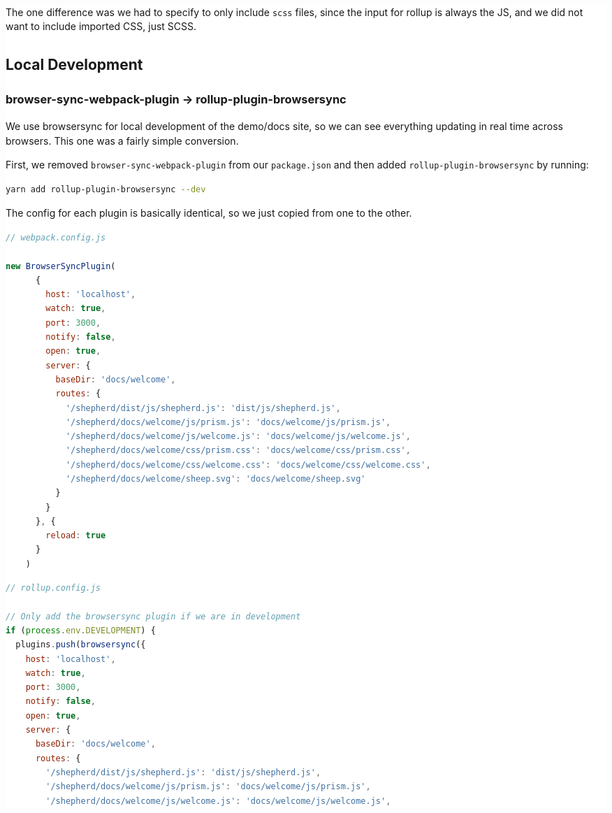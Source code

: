 The one difference was we had to specify to only include `scss` files, since the input for rollup is always the JS, and we did
not want to include imported CSS, just SCSS.

## Local Development

### browser-sync-webpack-plugin -> rollup-plugin-browsersync

We use browsersync for local development of the demo/docs site, so we can see everything updating in real time across browsers. 
This one was a fairly simple conversion.

First, we removed `browser-sync-webpack-plugin` from our `package.json` and then added `rollup-plugin-browsersync` by running:

```bash
yarn add rollup-plugin-browsersync --dev
```

The config for each plugin is basically identical, so we just copied from one to the other.

```js
// webpack.config.js

new BrowserSyncPlugin(
      {
        host: 'localhost',
        watch: true,
        port: 3000,
        notify: false,
        open: true,
        server: {
          baseDir: 'docs/welcome',
          routes: {
            '/shepherd/dist/js/shepherd.js': 'dist/js/shepherd.js',
            '/shepherd/docs/welcome/js/prism.js': 'docs/welcome/js/prism.js',
            '/shepherd/docs/welcome/js/welcome.js': 'docs/welcome/js/welcome.js',
            '/shepherd/docs/welcome/css/prism.css': 'docs/welcome/css/prism.css',
            '/shepherd/docs/welcome/css/welcome.css': 'docs/welcome/css/welcome.css',
            '/shepherd/docs/welcome/sheep.svg': 'docs/welcome/sheep.svg'
          }
        }
      }, {
        reload: true
      }
    )
```

```js
// rollup.config.js

// Only add the browsersync plugin if we are in development
if (process.env.DEVELOPMENT) {
  plugins.push(browsersync({
    host: 'localhost',
    watch: true,
    port: 3000,
    notify: false,
    open: true,
    server: {
      baseDir: 'docs/welcome',
      routes: {
        '/shepherd/dist/js/shepherd.js': 'dist/js/shepherd.js',
        '/shepherd/docs/welcome/js/prism.js': 'docs/welcome/js/prism.js',
        '/shepherd/docs/welcome/js/welcome.js': 'docs/welcome/js/welcome.js',
```